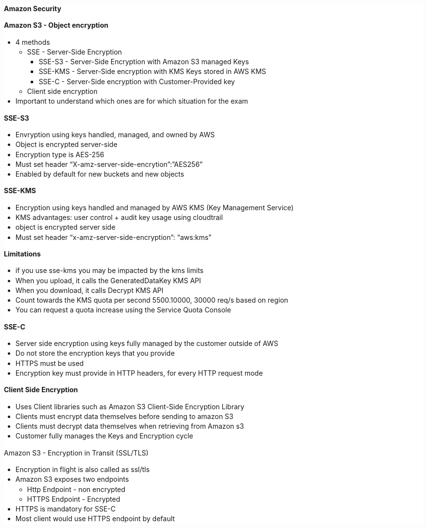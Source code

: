 
    

**Amazon Security**

**Amazon S3 - Object encryption**

- 4 methods
    - SSE - Server-Side Encryption
        - SSE-S3 - Server-Side Encryption with Amazon S3 managed Keys
        - SSE-KMS - Server-Side encryption with KMS Keys stored in AWS KMS
        - SSE-C - Server-Side encryption with Customer-Provided key
    - Client side encryption
- Important to understand which ones are for which situation for the exam

**SSE-S3** 

- Envryption using keys handled, managed, and owned by AWS
- Object is encrypted server-side
- Encryption type is AES-256
- Must set header “X-amz-server-side-encrytion”:”AES256”
- Enabled by default for new buckets and new objects

**SSE-KMS**

- Encryption using keys handled and managed by AWS KMS (Key Management Service)
- KMS advantages: user control + audit key usage using cloudtrail
- object is encrypted server side
- Must set header “x-amz-server-side-encryption”: “aws:kms”
    


**Limitations**

- if you use sse-kms you may be impacted by the kms limits
- When you upload, it calls the GeneratedDataKey KMS API
- When you download, it calls Decrypt KMS API
- Count towards the KMS quota per second 5500.10000, 30000 req/s based on region
- You can request a quota increase using the Service Quota Console

    

**SSE-C**

- Server side encryption using keys fully managed by the customer outside of AWS
- Do not store the encryption keys that you provide
- HTTPS must be used
- Encryption key must provide in HTTP headers, for every HTTP request mode
    

**Client Side Encryption**

- Uses Client libraries such as Amazon S3 Client-Side Encryption Library
- Clients must encrypt data themselves before sending to amazon S3
- Clients must decrypt data themselves when retrieving from Amazon s3
- Customer fully manages the Keys and Encryption cycle


Amazon S3 - Encryption in Transit (SSL/TLS) 

- Encryption in flight is also called as ssl/tls
- Amazon S3 exposes two endpoints
    - Http Endpoint - non encrypted
    - HTTPS Endpoint - Encrypted
- HTTPS is mandatory for SSE-C
- Most client would use HTTPS endpoint by default
